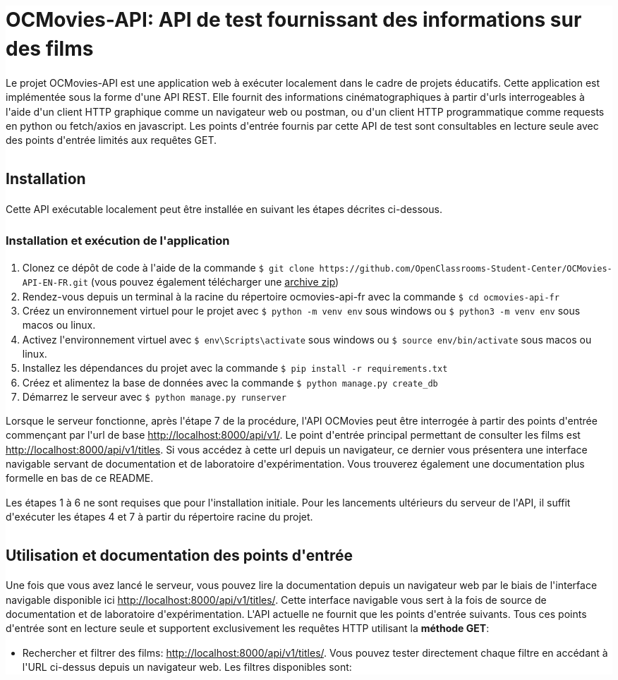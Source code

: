 # OCMovies-API: API de test fournissant des informations sur des films

Le projet OCMovies-API est une application web à exécuter localement dans le cadre de projets éducatifs. Cette application est implémentée sous la forme d'une API REST. Elle fournit des informations cinématographiques à partir d'urls interrogeables à l'aide d'un client HTTP graphique comme un navigateur web ou postman, ou d'un client HTTP programmatique comme requests en python ou fetch/axios en javascript. Les points d'entrée fournis par cette API de test sont consultables en lecture seule avec des points d'entrée limités aux requêtes GET.

## Installation

Cette API exécutable localement peut être installée en suivant les étapes décrites ci-dessous.

### Installation et exécution de l'application

1. Clonez ce dépôt de code à l'aide de la commande `$ git clone https://github.com/OpenClassrooms-Student-Center/OCMovies-API-EN-FR.git` (vous pouvez également télécharger une [archive zip](https://github.com/OpenClassrooms-Student-Center/OCMovies-API-EN-FR/archive/refs/heads/master.zip))
2. Rendez-vous depuis un terminal à la racine du répertoire ocmovies-api-fr avec la commande `$ cd ocmovies-api-fr`
3. Créez un environnement virtuel pour le projet avec `$ python -m venv env` sous windows ou `$ python3 -m venv env` sous macos ou linux.
4. Activez l'environnement virtuel avec `$ env\Scripts\activate` sous windows ou `$ source env/bin/activate` sous macos ou linux.
5. Installez les dépendances du projet avec la commande `$ pip install -r requirements.txt`
6. Créez et alimentez la base de données avec la commande `$ python manage.py create_db`
7. Démarrez le serveur avec `$ python manage.py runserver`

Lorsque le serveur fonctionne, après l'étape 7 de la procédure, l'API OCMovies peut être interrogée à partir des points d'entrée commençant par l'url de base [http://localhost:8000/api/v1/](http://localhost:8000/api/v1/). Le point d'entrée principal permettant de consulter les films est [http://localhost:8000/api/v1/titles](http://localhost:8000/api/v1/titles/). Si vous accédez à cette url depuis un navigateur, ce dernier vous présentera une interface navigable servant de documentation et de laboratoire d'expérimentation. Vous trouverez également une documentation plus formelle en bas de ce README.

Les étapes 1 à 6 ne sont requises que pour l'installation initiale. Pour les lancements ultérieurs du serveur de l'API, il suffit d'exécuter les étapes 4 et 7 à partir du répertoire racine du projet.

## Utilisation et documentation des points d'entrée

Une fois que vous avez lancé le serveur, vous pouvez lire la documentation depuis un navigateur web par le biais de l'interface navigable disponible ici [http://localhost:8000/api/v1/titles/](http://localhost:8000/api/v1/titles/). Cette interface navigable vous sert à la fois de source de documentation et de laboratoire d'expérimentation. L'API actuelle ne fournit que les points d'entrée suivants. Tous ces points d'entrée sont en lecture seule et supportent exclusivement les requêtes HTTP utilisant la **méthode GET**: 

- Rechercher et filtrer des films: [http://localhost:8000/api/v1/titles/](http://localhost:8000/api/v1/titles/). Vous pouvez tester directement chaque filtre en accédant à l'URL ci-dessus depuis un navigateur web. Les filtres disponibles sont:
